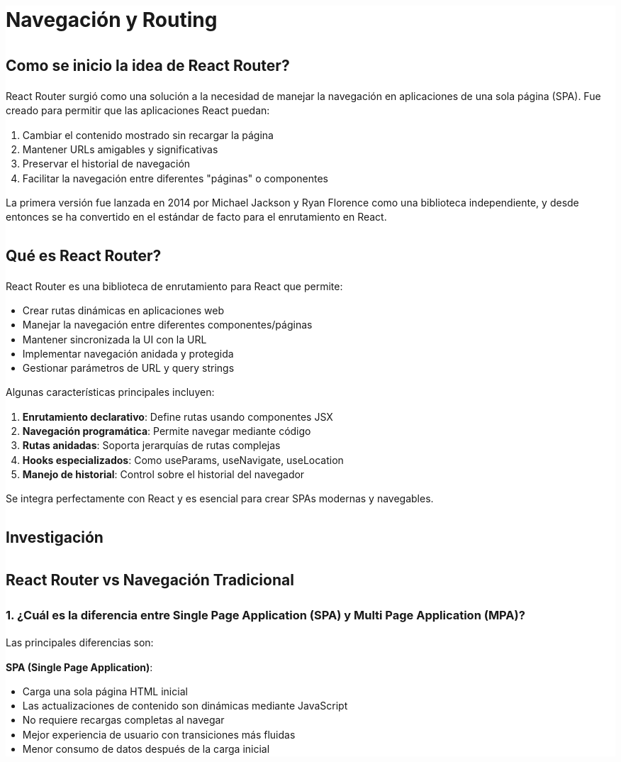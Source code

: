 # Navegación y Routing

## Como se inicio la idea de React Router?

React Router surgió como una solución a la necesidad de manejar la navegación en aplicaciones de una sola página (SPA). Fue creado para permitir que las aplicaciones React puedan:

1. Cambiar el contenido mostrado sin recargar la página
2. Mantener URLs amigables y significativas 
3. Preservar el historial de navegación
4. Facilitar la navegación entre diferentes "páginas" o componentes

La primera versión fue lanzada en 2014 por Michael Jackson y Ryan Florence como una biblioteca independiente, y desde entonces se ha convertido en el estándar de facto para el enrutamiento en React.

## Qué es React Router?

React Router es una biblioteca de enrutamiento para React que permite:

- Crear rutas dinámicas en aplicaciones web
- Manejar la navegación entre diferentes componentes/páginas
- Mantener sincronizada la UI con la URL
- Implementar navegación anidada y protegida
- Gestionar parámetros de URL y query strings

Algunas características principales incluyen:

1. **Enrutamiento declarativo**: Define rutas usando componentes JSX
2. **Navegación programática**: Permite navegar mediante código
3. **Rutas anidadas**: Soporta jerarquías de rutas complejas
4. **Hooks especializados**: Como useParams, useNavigate, useLocation
5. **Manejo de historial**: Control sobre el historial del navegador

Se integra perfectamente con React y es esencial para crear SPAs modernas y navegables.

## Investigación

## React Router vs Navegación Tradicional

### 1. ¿Cuál es la diferencia entre Single Page Application (SPA) y Multi Page Application (MPA)?

Las principales diferencias son:

**SPA (Single Page Application)**:

- Carga una sola página HTML inicial
- Las actualizaciones de contenido son dinámicas mediante JavaScript
- No requiere recargas completas al navegar
- Mejor experiencia de usuario con transiciones más fluidas
- Menor consumo de datos después de la carga inicial
